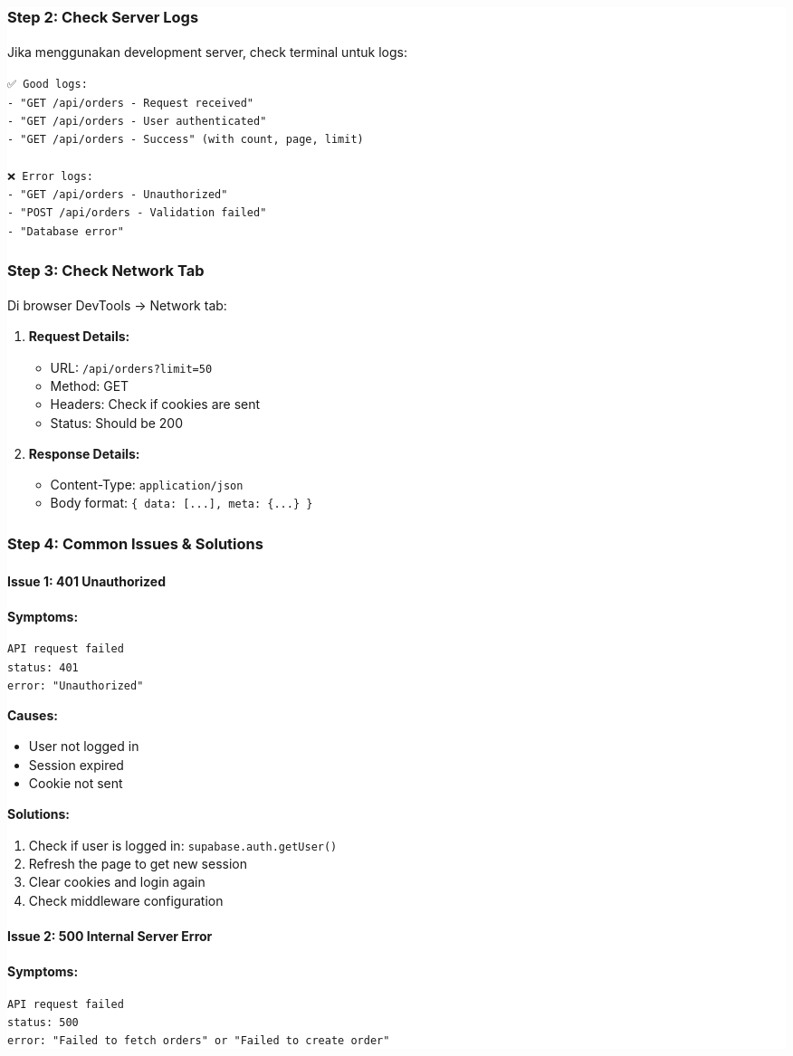 ### Step 2: Check Server Logs

Jika menggunakan development server, check terminal untuk logs:

```
✅ Good logs:
- "GET /api/orders - Request received"
- "GET /api/orders - User authenticated"
- "GET /api/orders - Success" (with count, page, limit)

❌ Error logs:
- "GET /api/orders - Unauthorized"
- "POST /api/orders - Validation failed"
- "Database error"
```

### Step 3: Check Network Tab

Di browser DevTools → Network tab:

1. **Request Details:**
   - URL: `/api/orders?limit=50`
   - Method: GET
   - Headers: Check if cookies are sent
   - Status: Should be 200

2. **Response Details:**
   - Content-Type: `application/json`
   - Body format: `{ data: [...], meta: {...} }`

### Step 4: Common Issues & Solutions

#### Issue 1: 401 Unauthorized

**Symptoms:**
```
API request failed
status: 401
error: "Unauthorized"
```

**Causes:**
- User not logged in
- Session expired
- Cookie not sent

**Solutions:**
1. Check if user is logged in: `supabase.auth.getUser()`
2. Refresh the page to get new session
3. Clear cookies and login again
4. Check middleware configuration

#### Issue 2: 500 Internal Server Error

**Symptoms:**
```
API request failed
status: 500
error: "Failed to fetch orders" or "Failed to create order"
```

